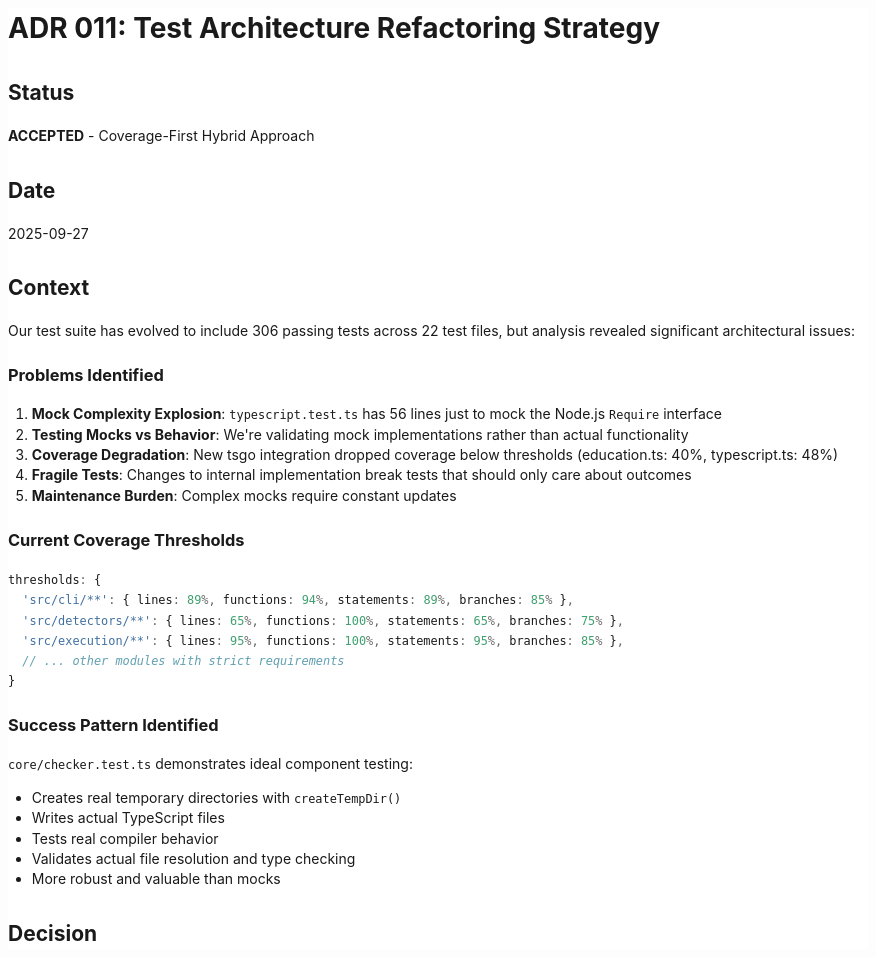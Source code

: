 # ADR 011: Test Architecture Refactoring Strategy

## Status

**ACCEPTED** - Coverage-First Hybrid Approach

## Date

2025-09-27

## Context

Our test suite has evolved to include 306 passing tests across 22 test files, but analysis revealed significant architectural issues:

### Problems Identified

1. **Mock Complexity Explosion**: `typescript.test.ts` has 56 lines just to mock the Node.js `Require` interface
2. **Testing Mocks vs Behavior**: We're validating mock implementations rather than actual functionality
3. **Coverage Degradation**: New tsgo integration dropped coverage below thresholds (education.ts: 40%, typescript.ts: 48%)
4. **Fragile Tests**: Changes to internal implementation break tests that should only care about outcomes
5. **Maintenance Burden**: Complex mocks require constant updates

### Current Coverage Thresholds

```typescript
thresholds: {
  'src/cli/**': { lines: 89%, functions: 94%, statements: 89%, branches: 85% },
  'src/detectors/**': { lines: 65%, functions: 100%, statements: 65%, branches: 75% },
  'src/execution/**': { lines: 95%, functions: 100%, statements: 95%, branches: 85% },
  // ... other modules with strict requirements
}
```

### Success Pattern Identified

`core/checker.test.ts` demonstrates ideal component testing:

- Creates real temporary directories with `createTempDir()`
- Writes actual TypeScript files
- Tests real compiler behavior
- Validates actual file resolution and type checking
- More robust and valuable than mocks

## Decision
